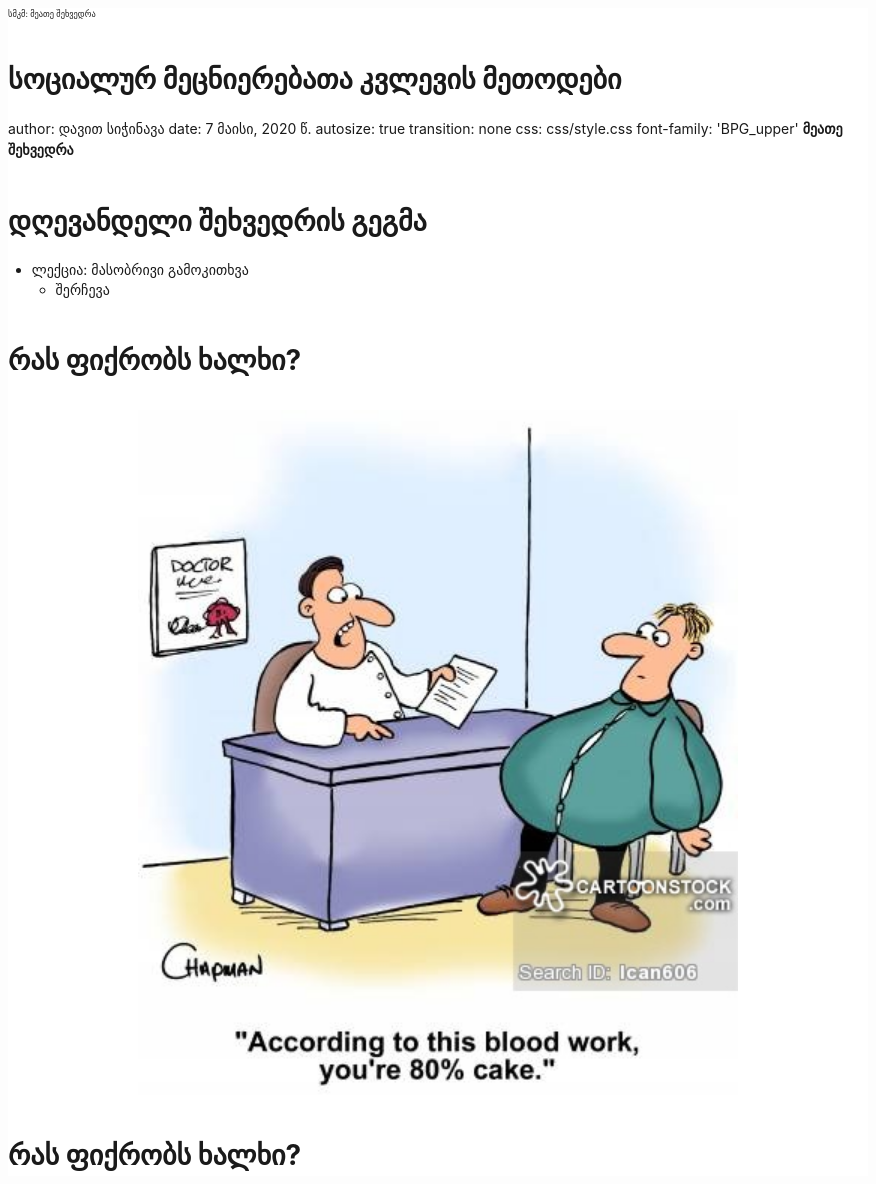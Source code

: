 <div class="header" style="margin-top:0 px;font-size:60%;">სმკმ: მეათე შეხვედრა</div>

სოციალურ მეცნიერებათა კვლევის მეთოდები
========================================================
author: დავით სიჭინავა
date: 7 მაისი, 2020 წ.
autosize: true
transition: none
css: css/style.css
font-family: 'BPG_upper'
<span style="font-weight:bold; font-family:BPG_upper;">მეათე შეხვედრა</span>



დღევანდელი შეხვედრის გეგმა
========================================================

- ლექცია: მასობრივი გამოკითხვა
	+ შერჩევა

რას ფიქრობს ხალხი?
========================================================
<img src="img/blood_sample.jpg" alt="Drawing" style="width: 600px; display: block; margin-left: auto; margin-right: auto; margin-top: 30px;"/>

რას ფიქრობს ხალხი?
========================================================